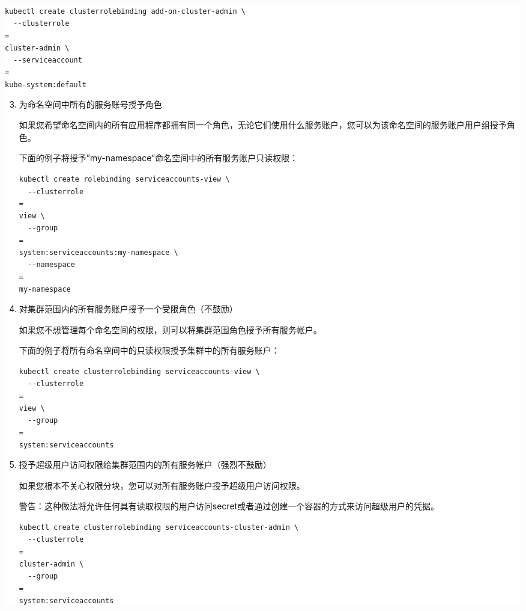    ```
   kubectl create clusterrolebinding add-on-cluster-admin \
     --clusterrole
   =
   cluster-admin \
     --serviceaccount
   =
   kube-system:default

   ```

3. 为命名空间中所有的服务账号授予角色

   如果您希望命名空间内的所有应用程序都拥有同一个角色，无论它们使用什么服务账户，您可以为该命名空间的服务账户用户组授予角色。

   下面的例子将授予”my-namespace”命名空间中的所有服务账户只读权限：

   ```
   kubectl create rolebinding serviceaccounts-view \
     --clusterrole
   =
   view \
     --group
   =
   system:serviceaccounts:my-namespace \
     --namespace
   =
   my-namespace

   ```

4. 对集群范围内的所有服务账户授予一个受限角色（不鼓励）

   如果您不想管理每个命名空间的权限，则可以将集群范围角色授予所有服务帐户。

   下面的例子将所有命名空间中的只读权限授予集群中的所有服务账户：

   ```
   kubectl create clusterrolebinding serviceaccounts-view \
     --clusterrole
   =
   view \
     --group
   =
   system:serviceaccounts

   ```

5. 授予超级用户访问权限给集群范围内的所有服务帐户（强烈不鼓励）

   如果您根本不关心权限分块，您可以对所有服务账户授予超级用户访问权限。

   警告：这种做法将允许任何具有读取权限的用户访问secret或者通过创建一个容器的方式来访问超级用户的凭据。

   ```
   kubectl create clusterrolebinding serviceaccounts-cluster-admin \
     --clusterrole
   =
   cluster-admin \
     --group
   =
   system:serviceaccounts

   ```
